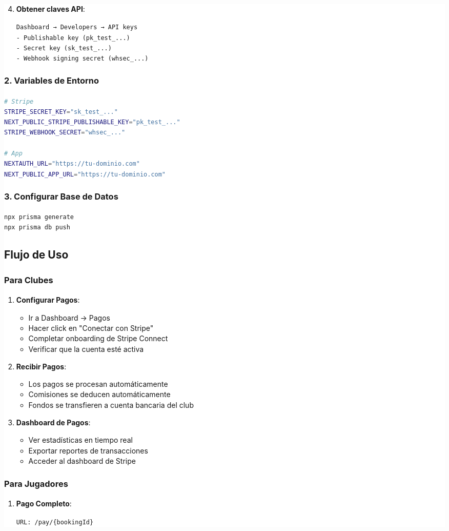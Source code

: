 4. **Obtener claves API**:
   ```
   Dashboard → Developers → API keys
   - Publishable key (pk_test_...)
   - Secret key (sk_test_...)
   - Webhook signing secret (whsec_...)
   ```

### 2. Variables de Entorno

```bash
# Stripe
STRIPE_SECRET_KEY="sk_test_..."
NEXT_PUBLIC_STRIPE_PUBLISHABLE_KEY="pk_test_..."
STRIPE_WEBHOOK_SECRET="whsec_..."

# App
NEXTAUTH_URL="https://tu-dominio.com"
NEXT_PUBLIC_APP_URL="https://tu-dominio.com"
```

### 3. Configurar Base de Datos

```bash
npx prisma generate
npx prisma db push
```

## Flujo de Uso

### Para Clubes

1. **Configurar Pagos**:
   - Ir a Dashboard → Pagos
   - Hacer click en "Conectar con Stripe"
   - Completar onboarding de Stripe Connect
   - Verificar que la cuenta esté activa

2. **Recibir Pagos**:
   - Los pagos se procesan automáticamente
   - Comisiones se deducen automáticamente
   - Fondos se transfieren a cuenta bancaria del club

3. **Dashboard de Pagos**:
   - Ver estadísticas en tiempo real
   - Exportar reportes de transacciones
   - Acceder al dashboard de Stripe

### Para Jugadores

1. **Pago Completo**:
   ```
   URL: /pay/{bookingId}
   ```
